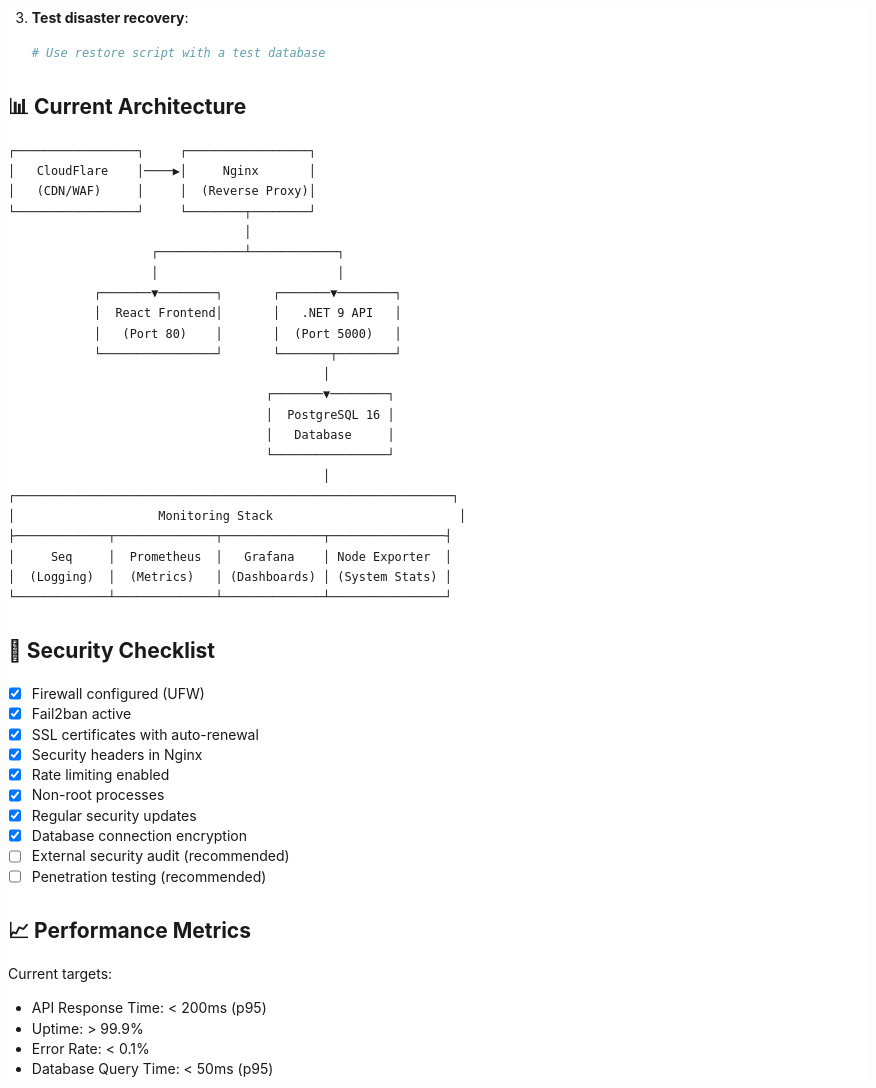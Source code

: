 3. **Test disaster recovery**:
   ```bash
   # Use restore script with a test database
   ```

## 📊 Current Architecture

```
┌─────────────────┐     ┌─────────────────┐
│   CloudFlare    │────▶│     Nginx       │
│   (CDN/WAF)     │     │  (Reverse Proxy)│
└─────────────────┘     └────────┬────────┘
                                 │
                    ┌────────────┴────────────┐
                    │                         │
            ┌───────▼────────┐       ┌───────▼────────┐
            │  React Frontend│       │   .NET 9 API   │
            │   (Port 80)    │       │  (Port 5000)   │
            └────────────────┘       └───────┬────────┘
                                            │
                                    ┌───────▼────────┐
                                    │  PostgreSQL 16 │
                                    │   Database     │
                                    └────────────────┘
                                            │
┌─────────────────────────────────────────────────────────────┐
│                    Monitoring Stack                          │
├─────────────┬──────────────┬──────────────┬────────────────┤
│     Seq     │  Prometheus  │   Grafana    │ Node Exporter  │
│  (Logging)  │  (Metrics)   │ (Dashboards) │ (System Stats) │
└─────────────┴──────────────┴──────────────┴────────────────┘
```

## 🔐 Security Checklist

- [x] Firewall configured (UFW)
- [x] Fail2ban active
- [x] SSL certificates with auto-renewal
- [x] Security headers in Nginx
- [x] Rate limiting enabled
- [x] Non-root processes
- [x] Regular security updates
- [x] Database connection encryption
- [ ] External security audit (recommended)
- [ ] Penetration testing (recommended)

## 📈 Performance Metrics

Current targets:
- API Response Time: < 200ms (p95)
- Uptime: > 99.9%
- Error Rate: < 0.1%
- Database Query Time: < 50ms (p95)
